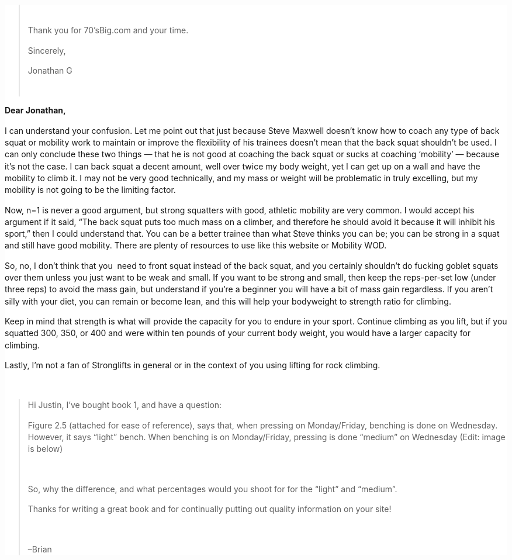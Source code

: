 > 
> &nbsp;
> 
> Thank you for 70&#8217;sBig.com and your time.
> 
> Sincerely,
> 
> Jonathan G
> 
> &nbsp;

**Dear Jonathan,**

I can understand your confusion. Let me point out that just because Steve Maxwell doesn&#8217;t know how to coach any type of back squat or mobility work to maintain or improve the flexibility of his trainees doesn&#8217;t mean that the back squat shouldn&#8217;t be used. I can only conclude these two things &#8212; that he is not good at coaching the back squat or sucks at coaching &#8216;mobility&#8217; &#8212; because it&#8217;s not the case. I can back squat a decent amount, well over twice my body weight, yet I can get up on a wall and have the mobility to climb it. I may not be very good technically, and my mass or weight will be problematic in truly excelling, but my mobility is not going to be the limiting factor.

Now, n=1 is never a good argument, but strong squatters with good, athletic mobility are very common. I would accept his argument if it said, &#8220;The back squat puts too much mass on a climber, and therefore he should avoid it because it will inhibit his sport,&#8221; then I could understand that. You can be a better trainee than what Steve thinks you can be; you can be strong in a squat and still have good mobility. There are plenty of resources to use like this website or Mobility WOD.

So, no, I don&#8217;t think that you  need to front squat instead of the back squat, and you certainly shouldn&#8217;t do fucking goblet squats over them unless you just want to be weak and small. If you want to be strong and small, then keep the reps-per-set low (under three reps) to avoid the mass gain, but understand if you&#8217;re a beginner you will have a bit of mass gain regardless. If you aren&#8217;t silly with your diet, you can remain or become lean, and this will help your bodyweight to strength ratio for climbing.

Keep in mind that strength is what will provide the capacity for you to endure in your sport. Continue climbing as you lift, but if you squatted 300, 350, or 400 and were within ten pounds of your current body weight, you would have a larger capacity for climbing.

Lastly, I&#8217;m not a fan of Stronglifts in general or in the context of you using lifting for rock climbing.

&nbsp;

> Hi Justin, I&#8217;ve bought book 1, and have a question:
> 
> Figure 2.5 (attached for ease of reference), says that, when pressing on Monday/Friday, benching is done on Wednesday. However, it says &#8220;light&#8221; bench. When benching is on Monday/Friday, pressing is done &#8220;medium&#8221; on Wednesday (Edit: image is below)
> 
> &nbsp;
> 
> So, why the difference, and what percentages would you shoot for for the &#8220;light&#8221; and &#8220;medium&#8221;.
> 
> Thanks for writing a great book and for continually putting out quality information on your site!
> 
> &nbsp;
> 
> &#8211;Brian
